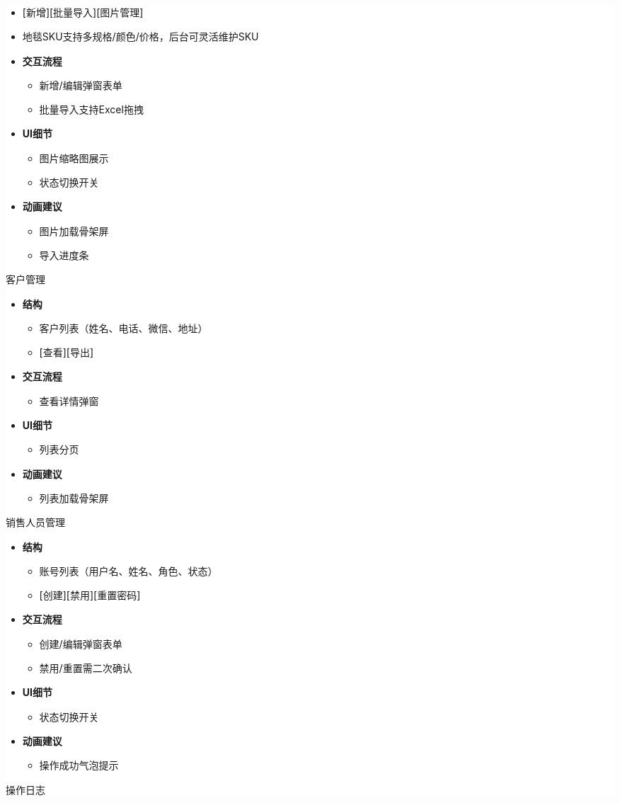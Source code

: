   * \[新增\]\[批量导入\]\[图片管理\]

  * 地毯SKU支持多规格/颜色/价格，后台可灵活维护SKU

* **交互流程**

  * 新增/编辑弹窗表单

  * 批量导入支持Excel拖拽

* **UI细节**

  * 图片缩略图展示

  * 状态切换开关

* **动画建议**

  * 图片加载骨架屏

  * 导入进度条

客户管理

* **结构**

  * 客户列表（姓名、电话、微信、地址）

  * \[查看\]\[导出\]

* **交互流程**

  * 查看详情弹窗

* **UI细节**

  * 列表分页

* **动画建议**

  * 列表加载骨架屏

销售人员管理

* **结构**

  * 账号列表（用户名、姓名、角色、状态）

  * \[创建\]\[禁用\]\[重置密码\]

* **交互流程**

  * 创建/编辑弹窗表单

  * 禁用/重置需二次确认

* **UI细节**

  * 状态切换开关

* **动画建议**

  * 操作成功气泡提示

操作日志
